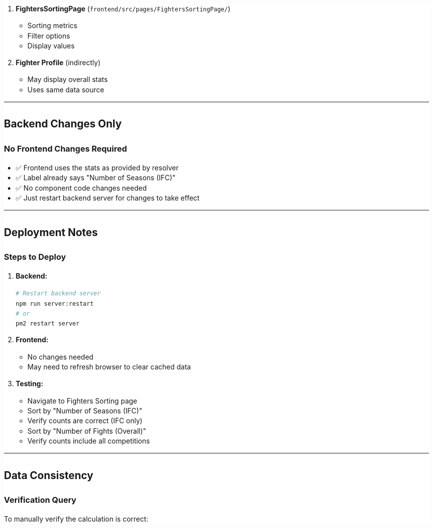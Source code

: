 1. **FightersSortingPage** (`frontend/src/pages/FightersSortingPage/`)
   - Sorting metrics
   - Filter options
   - Display values

2. **Fighter Profile** (indirectly)
   - May display overall stats
   - Uses same data source

---

## Backend Changes Only

### No Frontend Changes Required

- ✅ Frontend uses the stats as provided by resolver
- ✅ Label already says "Number of Seasons (IFC)"
- ✅ No component code changes needed
- ✅ Just restart backend server for changes to take effect

---

## Deployment Notes

### Steps to Deploy

1. **Backend:**
   ```bash
   # Restart backend server
   npm run server:restart
   # or
   pm2 restart server
   ```

2. **Frontend:**
   - No changes needed
   - May need to refresh browser to clear cached data

3. **Testing:**
   - Navigate to Fighters Sorting page
   - Sort by "Number of Seasons (IFC)"
   - Verify counts are correct (IFC only)
   - Sort by "Number of Fights (Overall)"
   - Verify counts include all competitions

---

## Data Consistency

### Verification Query

To manually verify the calculation is correct:
